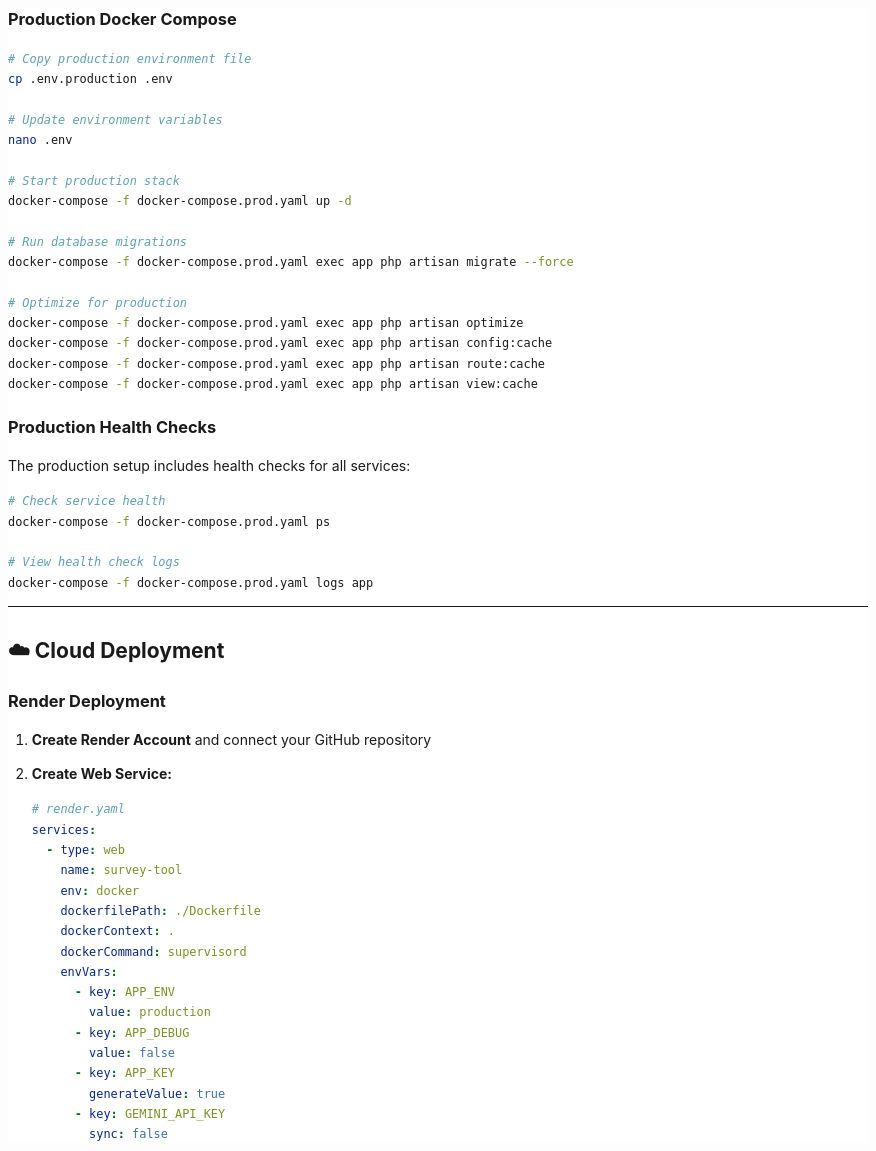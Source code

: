 ### Production Docker Compose

```bash
# Copy production environment file
cp .env.production .env

# Update environment variables
nano .env

# Start production stack
docker-compose -f docker-compose.prod.yaml up -d

# Run database migrations
docker-compose -f docker-compose.prod.yaml exec app php artisan migrate --force

# Optimize for production
docker-compose -f docker-compose.prod.yaml exec app php artisan optimize
docker-compose -f docker-compose.prod.yaml exec app php artisan config:cache
docker-compose -f docker-compose.prod.yaml exec app php artisan route:cache
docker-compose -f docker-compose.prod.yaml exec app php artisan view:cache
```

### Production Health Checks

The production setup includes health checks for all services:

```bash
# Check service health
docker-compose -f docker-compose.prod.yaml ps

# View health check logs
docker-compose -f docker-compose.prod.yaml logs app
```

---

## ☁️ Cloud Deployment

### Render Deployment

1. **Create Render Account** and connect your GitHub repository

2. **Create Web Service:**
   ```yaml
   # render.yaml
   services:
     - type: web
       name: survey-tool
       env: docker
       dockerfilePath: ./Dockerfile
       dockerContext: .
       dockerCommand: supervisord
       envVars:
         - key: APP_ENV
           value: production
         - key: APP_DEBUG
           value: false
         - key: APP_KEY
           generateValue: true
         - key: GEMINI_API_KEY
           sync: false
   ```
